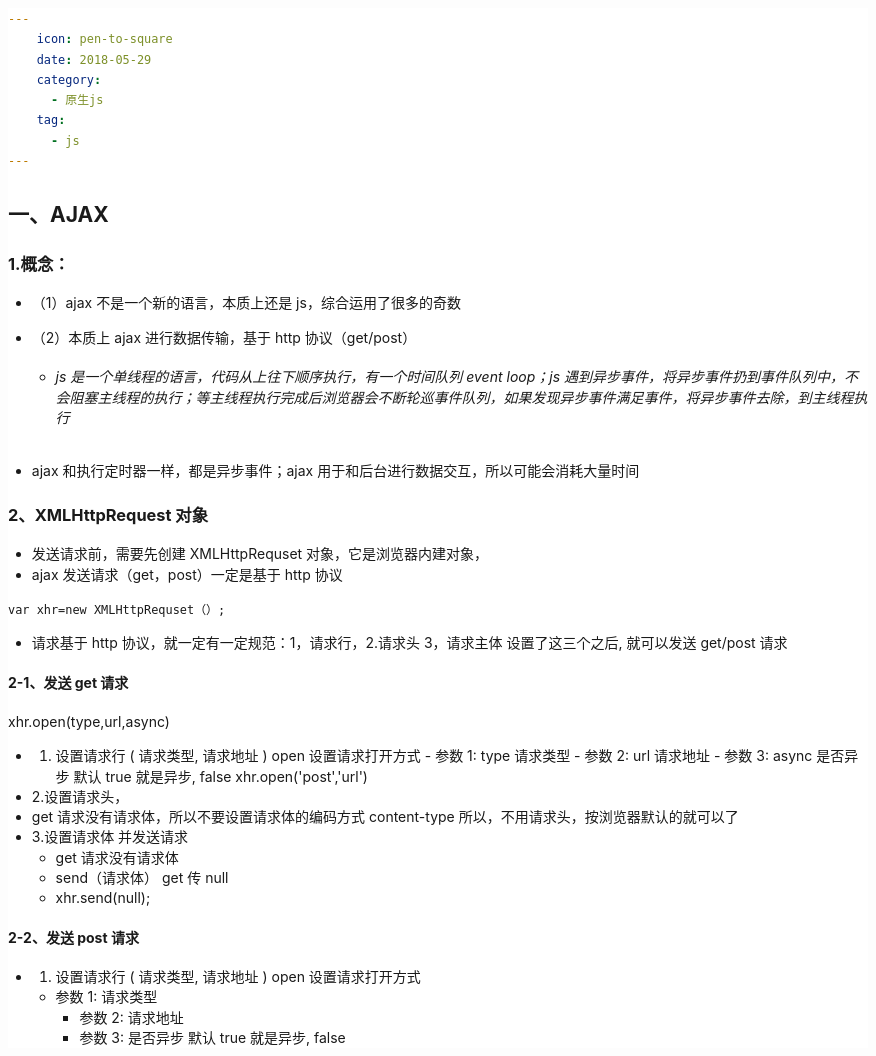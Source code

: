 ```yaml
---
    icon: pen-to-square
    date: 2018-05-29
    category: 
      - 原生js
    tag:
      - js
---
```


## 一、AJAX

### 1.概念：

- （1）ajax 不是一个新的语言，本质上还是 js，综合运用了很多的奇数
- （2）本质上 ajax 进行数据传输，基于 http 协议（get/post）

  - ###### js 是一个单线程的语言，代码从上往下顺序执行，有一个时间队列 event loop；js 遇到异步事件，将异步事件扔到事件队列中，不会阻塞主线程的执行；等主线程执行完成后浏览器会不断轮巡事件队列，如果发现异步事件满足事件，将异步事件去除，到主线程执行

- ajax 和执行定时器一样，都是异步事件；ajax 用于和后台进行数据交互，所以可能会消耗大量时间

### 2、XMLHttpRequest 对象

- 发送请求前，需要先创建 XMLHttpRequset 对象，它是浏览器内建对象，
- ajax 发送请求（get，post）一定是基于 http 协议

```
var xhr=new XMLHttpRequset（）;
```

- 请求基于 http 协议，就一定有一定规范：1，请求行，2.请求头 3，请求主体
  设置了这三个之后, 就可以发送 get/post 请求

#### 2-1、发送 get 请求

xhr.open(type,url,async)

- 1. 设置请求行 ( 请求类型, 请求地址 ) open 设置请求打开方式 - 参数 1: type 请求类型 - 参数 2: url 请求地址 - 参数 3: async 是否异步 默认 true 就是异步, false
     xhr.open('post','url')
- 2.设置请求头，
- get 请求没有请求体，所以不要设置请求体的编码方式 content-type
  所以，不用请求头，按浏览器默认的就可以了
- 3.设置请求体 并发送请求
  - get 请求没有请求体
  - send（请求体） get 传 null
  - xhr.send(null);

#### 2-2、发送 post 请求

- 1. 设置请求行 ( 请求类型, 请求地址 ) open 设置请求打开方式
  - 参数 1: 请求类型
    - 参数 2: 请求地址
    - 参数 3: 是否异步 默认 true 就是异步, false
